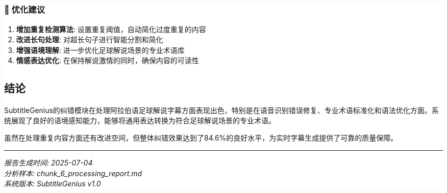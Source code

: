 ### 🔧 优化建议
1. **增加重复检测算法**: 设置重复阈值，自动简化过度重复的内容
2. **改进长句处理**: 对超长句子进行智能分割和简化
3. **增强语境理解**: 进一步优化足球解说场景的专业术语库
4. **情感表达优化**: 在保持解说激情的同时，确保内容的可读性

## 结论

SubtitleGenius的纠错模块在处理阿拉伯语足球解说字幕方面表现出色，特别是在语音识别错误修复、专业术语标准化和语法优化方面。系统展现了良好的语境感知能力，能够将通用表达转换为符合足球解说场景的专业术语。

虽然在处理重复内容方面还有改进空间，但整体纠错效果达到了84.6%的良好水平，为实时字幕生成提供了可靠的质量保障。

---
*报告生成时间: 2025-07-04*  
*分析样本: chunk_6_processing_report.md*  
*系统版本: SubtitleGenius v1.0*
